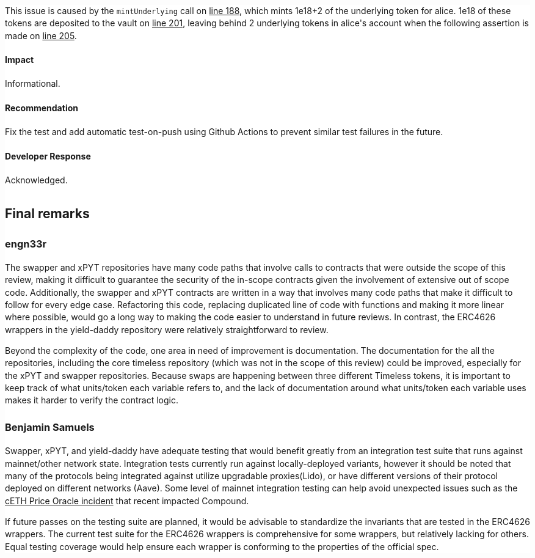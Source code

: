 This issue is caused by the `mintUnderlying` call on [line 188](https://github.com/timeless-fi/yield-daddy/blob/2c8f62681ab90325ede093ac9c9f94dbcc5f7e49/src/test/lido/StETHERC4626.t.sol#L188), which mints 1e18+2 of the underlying token for alice. 1e18 of these tokens are deposited to the vault on [line 201](https://github.com/timeless-fi/yield-daddy/blob/2c8f62681ab90325ede093ac9c9f94dbcc5f7e49/src/test/lido/StETHERC4626.t.sol#L201), leaving behind 2 underlying tokens in alice's account when the following assertion is made on [line 205](https://github.com/timeless-fi/yield-daddy/blob/2c8f62681ab90325ede093ac9c9f94dbcc5f7e49/src/test/lido/StETHERC4626.t.sol#L205).

#### Impact

Informational.

#### Recommendation

Fix the test and add automatic test-on-push using Github Actions to prevent similar test failures in the future.

#### Developer Response

Acknowledged.

## Final remarks

### engn33r

The swapper and xPYT repositories have many code paths that involve calls to contracts that were outside the scope of this review, making it difficult to guarantee the security of the in-scope contracts given the involvement of extensive out of scope code. Additionally, the swapper and xPYT contracts are written in a way that involves many code paths that make it difficult to follow for every edge case. Refactoring this code, replacing duplicated line of code with functions and making it more linear where possible, would go a long way to making the code easier to understand in future reviews. In contrast, the ERC4626 wrappers in the yield-daddy repository were relatively straightforward to review.

Beyond the complexity of the code, one area in need of improvement is documentation. The documentation for the all the repositories, including the core timeless repository (which was not in the scope of this review) could be improved, especially for the xPYT and swapper repositories. Because swaps are happening between three different Timeless tokens, it is important to keep track of what units/token each variable refers to, and the lack of documentation around what units/token each variable uses makes it harder to verify the contract logic.

### Benjamin Samuels

Swapper, xPYT, and yield-daddy have adequate testing that would benefit greatly from an integration test suite that runs against mainnet/other network state. Integration tests currently run against locally-deployed variants, however it should be noted that many of the protocols being integrated against utilize upgradable proxies(Lido), or have different versions of their protocol deployed on different networks (Aave). Some level of mainnet integration testing can help avoid unexpected issues such as the [cETH Price Oracle incident](https://www.comp.xyz/t/ceth-price-feed-incident-post-mortem/3578) that recent impacted Compound.

If future passes on the testing suite are planned, it would be advisable to standardize the invariants that are tested in the ERC4626 wrappers. The current test suite for the ERC4626 wrappers is comprehensive for some wrappers, but relatively lacking for others. Equal testing coverage would help ensure each wrapper is conforming to the properties of the official spec.
